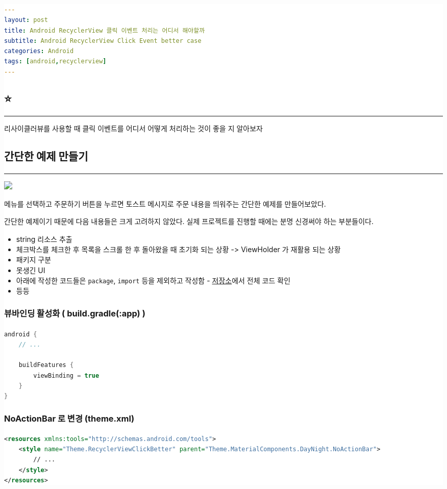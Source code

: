 ```yaml
---
layout: post
title: Android RecyclerView 클릭 이벤트 처리는 어디서 해야할까
subtitle: Android RecyclerView Click Event better case
categories: Android
tags: [android,recyclerview]
---
```


## ⭐

---

리사이클러뷰를 사용할 때 클릭 이벤트를 어디서 어떻게 처리하는 것이 좋을 지 알아보자

## 간단한 예제 만들기

---

<img src="https://user-images.githubusercontent.com/44221447/193441850-be05e31d-36aa-4ca9-af09-5b44cacb5cce.gif" width="33%" />

메뉴를 선택하고 주문하기 버튼을 누르면 토스트 메시지로 주문 내용을 띄워주는 간단한 예제를 만들어보았다.

간단한 예제이기 때문에 다음 내용들은 크게 고려하지 않았다. 실제 프로젝트를 진행할 때에는 분명 신경써야 하는 부분들이다.

- string 리소스 추출
- 체크박스를 체크한 후 목록을 스크롤 한 후 돌아왔을 때 초기화 되는 상황 -> ViewHolder 가 재활용 되는 상황
- 패키지 구분
- 못생긴 UI
- 아래에 작성한 코드들은 `package`, `import` 등을 제외하고 작성함 - [저장소](https://github.com/mangbaam/MySampleApps/tree/master/recyclerviewclickbetter)에서 전체 코드 확인
- 등등

### 뷰바인딩 활성화 ( build.gradle(:app) )

```gradle
android {
    // ...

    buildFeatures {
        viewBinding = true
    }
}
```

### NoActionBar 로 변경 (theme.xml)

```xml
<resources xmlns:tools="http://schemas.android.com/tools">
    <style name="Theme.RecyclerViewClickBetter" parent="Theme.MaterialComponents.DayNight.NoActionBar">
        // ...
    </style>
</resources>
```
